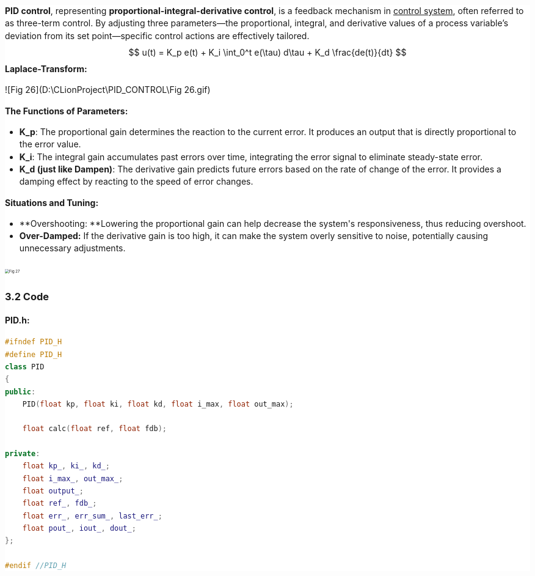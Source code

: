 **PID control**, representing **proportional-integral-derivative control**, is a feedback mechanism in [control system](https://www.electrical4u.com/control-system-closed-loop-open-loop-control-system/), often referred to as three-term control. By adjusting three parameters—the proportional, integral, and derivative values of a process variable’s deviation from its set point—specific control actions are effectively tailored.
$$
u(t) = K_p e(t) + K_i \int_0^t e(\tau) d\tau + K_d \frac{de(t)}{dt}
$$
**Laplace-Transform:**

![Fig 26](D:\CLionProject\PID_CONTROL\Fig 26.gif)

**The Functions of Parameters:**

- **K_p**: The proportional gain determines the reaction to the current error. It produces an output that is directly proportional to the error value.
- **K_i**: The integral gain accumulates past errors over time, integrating the error signal to eliminate steady-state error.
- **K_d (just like Dampen)**: The derivative gain predicts future errors based on the rate of change of the error. It provides a damping effect by reacting to the speed of error changes.

**Situations and Tuning:**

- **Overshooting: **Lowering the proportional gain can help decrease the system's responsiveness, thus reducing overshoot.
- **Over-Damped:** If the derivative gain is too high, it can make the system overly sensitive to noise, potentially causing unnecessary adjustments.

<img src="D:\CLionProject\PID_CONTROL\Fig 27.png" alt="Fig 27" style="zoom:43%;" />

### 3.2 Code

**PID.h:**

```c++
#ifndef PID_H
#define PID_H
class PID
{
public:
    PID(float kp, float ki, float kd, float i_max, float out_max);

    float calc(float ref, float fdb);

private:
    float kp_, ki_, kd_;
    float i_max_, out_max_;
    float output_;
    float ref_, fdb_;
    float err_, err_sum_, last_err_;
    float pout_, iout_, dout_;
};

#endif //PID_H
```
